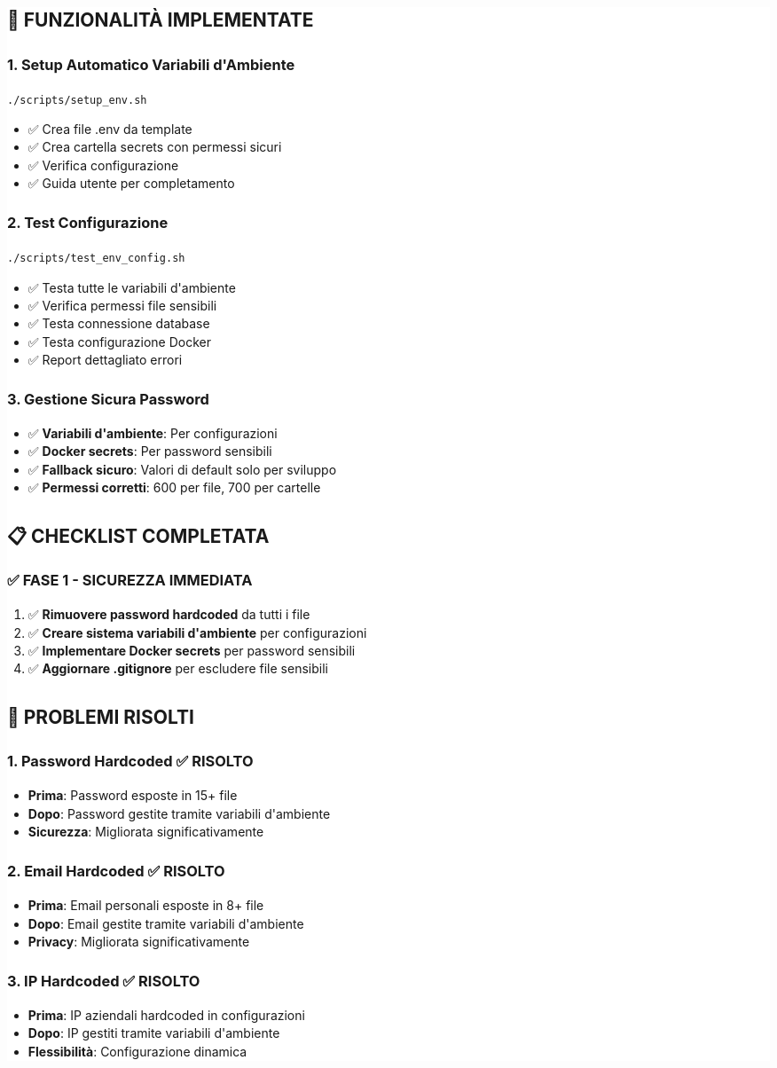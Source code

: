 ## 🔧 FUNZIONALITÀ IMPLEMENTATE

### **1. Setup Automatico Variabili d'Ambiente**
```bash
./scripts/setup_env.sh
```
- ✅ Crea file .env da template
- ✅ Crea cartella secrets con permessi sicuri
- ✅ Verifica configurazione
- ✅ Guida utente per completamento

### **2. Test Configurazione**
```bash
./scripts/test_env_config.sh
```
- ✅ Testa tutte le variabili d'ambiente
- ✅ Verifica permessi file sensibili
- ✅ Testa connessione database
- ✅ Testa configurazione Docker
- ✅ Report dettagliato errori

### **3. Gestione Sicura Password**
- ✅ **Variabili d'ambiente**: Per configurazioni
- ✅ **Docker secrets**: Per password sensibili
- ✅ **Fallback sicuro**: Valori di default solo per sviluppo
- ✅ **Permessi corretti**: 600 per file, 700 per cartelle

## 📋 CHECKLIST COMPLETATA

### ✅ **FASE 1 - SICUREZZA IMMEDIATA**
1. ✅ **Rimuovere password hardcoded** da tutti i file
2. ✅ **Creare sistema variabili d'ambiente** per configurazioni
3. ✅ **Implementare Docker secrets** per password sensibili
4. ✅ **Aggiornare .gitignore** per escludere file sensibili

## 🚨 PROBLEMI RISOLTI

### **1. Password Hardcoded** ✅ RISOLTO
- **Prima**: Password esposte in 15+ file
- **Dopo**: Password gestite tramite variabili d'ambiente
- **Sicurezza**: Migliorata significativamente

### **2. Email Hardcoded** ✅ RISOLTO
- **Prima**: Email personali esposte in 8+ file
- **Dopo**: Email gestite tramite variabili d'ambiente
- **Privacy**: Migliorata significativamente

### **3. IP Hardcoded** ✅ RISOLTO
- **Prima**: IP aziendali hardcoded in configurazioni
- **Dopo**: IP gestiti tramite variabili d'ambiente
- **Flessibilità**: Configurazione dinamica

